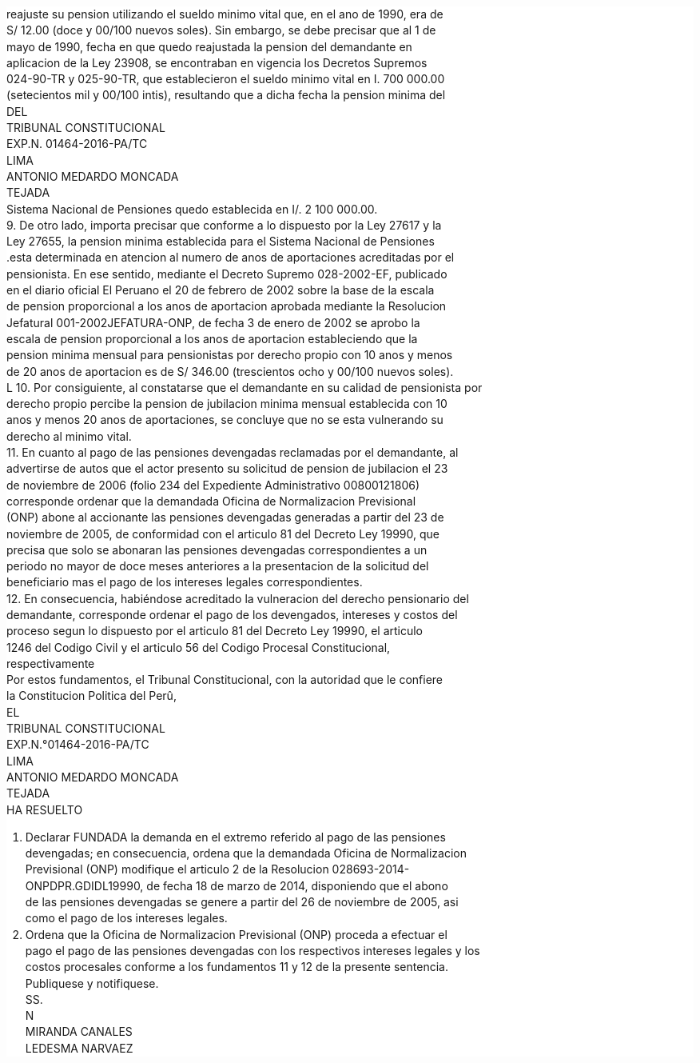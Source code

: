 reajuste su pension utilizando el sueldo minimo vital que, en el ano de 1990, era de  
S/ 12.00 (doce y 00/100 nuevos soles). Sin embargo, se debe precisar que al 1 de  
mayo de 1990, fecha en que quedo reajustada la pension del demandante en  
aplicacion de la Ley 23908, se encontraban en vigencia los Decretos Supremos  
024-90-TR y 025-90-TR, que establecieron el sueldo minimo vital en I. 700 000.00  
(setecientos mil y 00/100 intis), resultando que a dicha fecha la pension minima del  
DEL  
TRIBUNAL CONSTITUCIONAL  
EXP.N. 01464-2016-PA/TC  
LIMA  
ANTONIO MEDARDO MONCADA  
TEJADA  
Sistema Nacional de Pensiones quedo establecida en I/. 2 100 000.00.  
9. De otro lado, importa precisar que conforme a lo dispuesto por la Ley 27617 y la  
Ley 27655, la pension minima establecida para el Sistema Nacional de Pensiones  
.esta determinada en atencion al numero de anos de aportaciones acreditadas por el  
pensionista. En ese sentido, mediante el Decreto Supremo 028-2002-EF, publicado  
en el diario oficial El Peruano el 20 de febrero de 2002 sobre la base de la escala  
de pension proporcional a los anos de aportacion aprobada mediante la Resolucion  
Jefatural 001-2002JEFATURA-ONP, de fecha 3 de enero de 2002 se aprobo la  
escala de pension proporcional a los anos de aportacion estableciendo que la  
pension minima mensual para pensionistas por derecho propio con 10 anos y menos  
de 20 anos de aportacion es de S/ 346.00 (trescientos ocho y 00/100 nuevos soles).  
L 10. Por consiguiente, al constatarse que el demandante en su calidad de pensionista por  
derecho propio percibe la pension de jubilacion minima mensual establecida con 10  
anos y menos 20 anos de aportaciones, se concluye que no se esta vulnerando su  
derecho al minimo vital.  
11. En cuanto al pago de las pensiones devengadas reclamadas por el demandante, al  
advertirse de autos que el actor presento su solicitud de pension de jubilacion el 23  
de noviembre de 2006 (folio 234 del Expediente Administrativo 00800121806)  
corresponde ordenar que la demandada Oficina de Normalizacion Previsional  
(ONP) abone al accionante las pensiones devengadas generadas a partir del 23 de  
noviembre de 2005, de conformidad con el articulo 81 del Decreto Ley 19990, que  
precisa que solo se abonaran las pensiones devengadas correspondientes a un  
periodo no mayor de doce meses anteriores a la presentacion de la solicitud del  
beneficiario mas el pago de los intereses legales correspondientes.  
12. En consecuencia, habiéndose acreditado la vulneracion del derecho pensionario del  
demandante, corresponde ordenar el pago de los devengados, intereses y costos del  
proceso segun lo dispuesto por el articulo 81 del Decreto Ley 19990, el articulo  
1246 del Codigo Civil y el articulo 56 del Codigo Procesal Constitucional,  
respectivamente  
Por estos fundamentos, el Tribunal Constitucional, con la autoridad que le confiere  
la Constitucion Politica del Perû,  
EL  
TRIBUNAL CONSTITUCIONAL  
EXP.N.°01464-2016-PA/TC  
LIMA  
ANTONIO MEDARDO MONCADA  
TEJADA  
HA RESUELTO  
1. Declarar FUNDADA la demanda en el extremo referido al pago de las pensiones  
devengadas; en consecuencia, ordena que la demandada Oficina de Normalizacion  
Previsional (ONP) modifique el articulo 2 de la Resolucion 028693-2014-  
ONPDPR.GDIDL19990, de fecha 18 de marzo de 2014, disponiendo que el abono  
de las pensiones devengadas se genere a partir del 26 de noviembre de 2005, asi  
como el pago de los intereses legales.  
2. Ordena que la Oficina de Normalizacion Previsional (ONP) proceda a efectuar el  
pago el pago de las pensiones devengadas con los respectivos intereses legales y los  
costos procesales conforme a los fundamentos 11 y 12 de la presente sentencia.  
Publiquese y notifiquese.  
SS.  
N  
MIRANDA CANALES  
LEDESMA NARVAEZ  